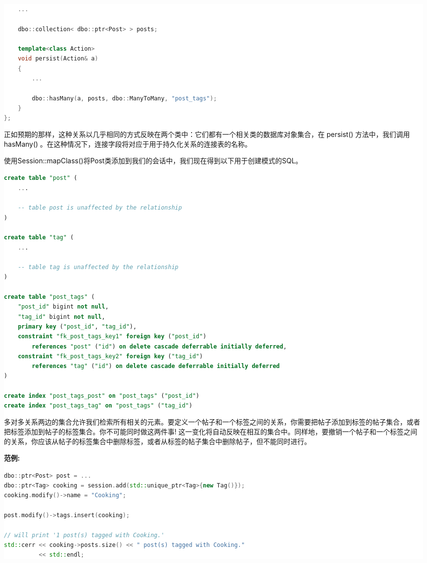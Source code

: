 ```cpp
    ...

    dbo::collection< dbo::ptr<Post> > posts;

    template<class Action>
    void persist(Action& a)
    {
        ...

        dbo::hasMany(a, posts, dbo::ManyToMany, "post_tags");
    }
};
```

正如预期的那样，这种关系以几乎相同的方式反映在两个类中：它们都有一个相关类的数据库对象集合，在 persist() 方法中，我们调用 hasMany() 。在这种情况下，连接字段将对应于用于持久化关系的连接表的名称。

使用Session::mapClass()将Post类添加到我们的会话中，我们现在得到以下用于创建模式的SQL。

```sql
create table "post" (
    ...

    -- table post is unaffected by the relationship
)

create table "tag" (
    ...

    -- table tag is unaffected by the relationship
)

create table "post_tags" (
    "post_id" bigint not null,
    "tag_id" bigint not null,
    primary key ("post_id", "tag_id"),
    constraint "fk_post_tags_key1" foreign key ("post_id")
        references "post" ("id") on delete cascade deferrable initially deferred,
    constraint "fk_post_tags_key2" foreign key ("tag_id")
        references "tag" ("id") on delete cascade deferrable initially deferred
)

create index "post_tags_post" on "post_tags" ("post_id")
create index "post_tags_tag" on "post_tags" ("tag_id")
```

多对多关系两边的集合允许我们检索所有相关的元素。要定义一个帖子和一个标签之间的关系，你需要把帖子添加到标签的帖子集合，或者把标签添加到帖子的标签集合。你不可能同时做这两件事! 这一变化将自动反映在相互的集合中。同样地，要撤销一个帖子和一个标签之间的关系，你应该从帖子的标签集合中删除标签，或者从标签的帖子集合中删除帖子，但不能同时进行。

**范例:**

```cpp
dbo::ptr<Post> post = ...
dbo::ptr<Tag> cooking = session.add(std::unique_ptr<Tag>{new Tag()});
cooking.modify()->name = "Cooking";

post.modify()->tags.insert(cooking);

// will print '1 post(s) tagged with Cooking.'
std::cerr << cooking->posts.size() << " post(s) tagged with Cooking."
          << std::endl;
```
